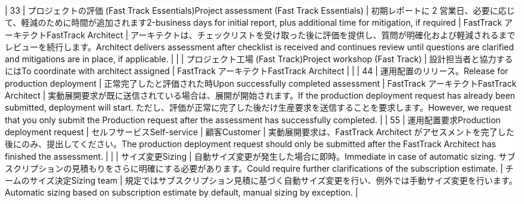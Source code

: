 | <span data-ttu-id="e00f5-122">3</span><span class="sxs-lookup"><span data-stu-id="e00f5-122">3</span></span> |   <span data-ttu-id="e00f5-123">プロジェクトの評価    (Fast Track Essentials)</span><span class="sxs-lookup"><span data-stu-id="e00f5-123">Project assessment    (Fast Track Essentials)</span></span>    |             <span data-ttu-id="e00f5-124">初期レポートに 2 営業日、必要に応じて、軽減のために時間が追加されます</span><span class="sxs-lookup"><span data-stu-id="e00f5-124">2-business days for initial report, plus additional time   for mitigation, if required</span></span>             |        <span data-ttu-id="e00f5-125">FastTrack アーキテクト</span><span class="sxs-lookup"><span data-stu-id="e00f5-125">FastTrack Architect</span></span>        | <span data-ttu-id="e00f5-126">アーキテクトは、チェックリストを受け取った後に評価を提供し、質問が明確化および軽減されるまでレビューを続行します。</span><span class="sxs-lookup"><span data-stu-id="e00f5-126">Architect delivers assessment after checklist is received   and continues review until questions are clarified and mitigations are in   place, if applicable.</span></span> |
|   |          <span data-ttu-id="e00f5-127">プロジェクト工場 (Fast Track)</span><span class="sxs-lookup"><span data-stu-id="e00f5-127">Project workshop   (Fast Track)</span></span>           |                                     <span data-ttu-id="e00f5-128">設計担当者と協力するには</span><span class="sxs-lookup"><span data-stu-id="e00f5-128">To coordinate with architect assigned</span></span>                                      |        <span data-ttu-id="e00f5-129">FastTrack アーキテクト</span><span class="sxs-lookup"><span data-stu-id="e00f5-129">FastTrack Architect</span></span>        |                                                                                                                                                               |
| <span data-ttu-id="e00f5-130">4</span><span class="sxs-lookup"><span data-stu-id="e00f5-130">4</span></span> |         <span data-ttu-id="e00f5-131">運用配置のリリース。</span><span class="sxs-lookup"><span data-stu-id="e00f5-131">Release for production deployment</span></span>          |                                     <span data-ttu-id="e00f5-132">正常完了したと評価された時</span><span class="sxs-lookup"><span data-stu-id="e00f5-132">Upon successfully completed assessment</span></span>                                     |        <span data-ttu-id="e00f5-133">FastTrack アーキテクト</span><span class="sxs-lookup"><span data-stu-id="e00f5-133">FastTrack Architect</span></span>        |                                 <span data-ttu-id="e00f5-134">実動展開要求が既に送信されている場合は、展開が開始されます。</span><span class="sxs-lookup"><span data-stu-id="e00f5-134">If the production deployment request has already been submitted, deployment will start.</span></span> <span data-ttu-id="e00f5-135">ただし、評価が正常に完了した後だけ生産要求を送信することを要求します。</span><span class="sxs-lookup"><span data-stu-id="e00f5-135">However, we request that you only submit the Production request after the assessment has successfully completed.</span></span>                                   |
| <span data-ttu-id="e00f5-136">5</span><span class="sxs-lookup"><span data-stu-id="e00f5-136">5</span></span> |           <span data-ttu-id="e00f5-137">運用配置要求</span><span class="sxs-lookup"><span data-stu-id="e00f5-137">Production deployment request</span></span>            |                                                  <span data-ttu-id="e00f5-138">セルフサービス</span><span class="sxs-lookup"><span data-stu-id="e00f5-138">Self-service</span></span>                                                  |             <span data-ttu-id="e00f5-139">顧客</span><span class="sxs-lookup"><span data-stu-id="e00f5-139">Customer</span></span>              |                    <span data-ttu-id="e00f5-140">実動展開要求は、FastTrack Architect がアセスメントを完了した後にのみ、提出してください。</span><span class="sxs-lookup"><span data-stu-id="e00f5-140">The production deployment request should only be submitted   after the FastTrack Architect has finished the assessment.</span></span>                     |
|   |                       <span data-ttu-id="e00f5-141">サイズ変更</span><span class="sxs-lookup"><span data-stu-id="e00f5-141">Sizing</span></span>                       | <span data-ttu-id="e00f5-142">自動サイズ変更が発生した場合に即時。</span><span class="sxs-lookup"><span data-stu-id="e00f5-142">Immediate in case of automatic sizing.</span></span>    <span data-ttu-id="e00f5-143">サブスクリプションの見積もりをさらに明確にする必要があります。</span><span class="sxs-lookup"><span data-stu-id="e00f5-143">Could require further clarifications of the subscription   estimate.</span></span> |            <span data-ttu-id="e00f5-144">チームのサイズ決定</span><span class="sxs-lookup"><span data-stu-id="e00f5-144">Sizing team</span></span>            |                                   <span data-ttu-id="e00f5-145">規定ではサブスクリプション見積に基づく自動サイズ変更を行い、例外では手動サイズ変更を行います。</span><span class="sxs-lookup"><span data-stu-id="e00f5-145">Automatic sizing based on subscription estimate by   default, manual sizing by exception.</span></span>                                   |